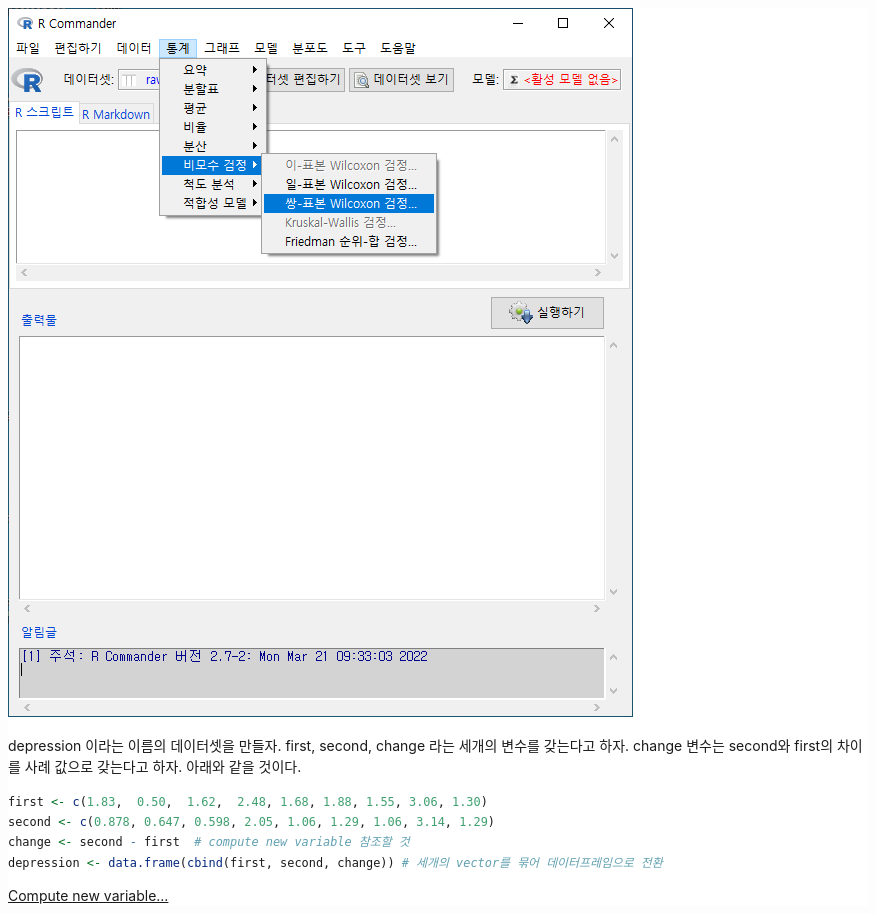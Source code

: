 ![Windows 사례 (10 Pro)](fig/statistics-nonparametric-paired-01.png)


depression 이라는 이름의 데이터셋을 만들자. first, second, change 라는 세개의 변수를 갖는다고 하자. change 변수는 second와 first의 차이를 사례 값으로 갖는다고 하자. 아래와 같을 것이다.


```r
first <- c(1.83,  0.50,  1.62,  2.48, 1.68, 1.88, 1.55, 3.06, 1.30)
second <- c(0.878, 0.647, 0.598, 2.05, 1.06, 1.29, 1.06, 3.14, 1.29)
change <- second - first  # compute new variable 참조할 것
depression <- data.frame(cbind(first, second, change)) # 세개의 vector를 묶어 데이터프레임으로 전환
```



[Compute new variable...](https://rcmdr.kr/54)
 

